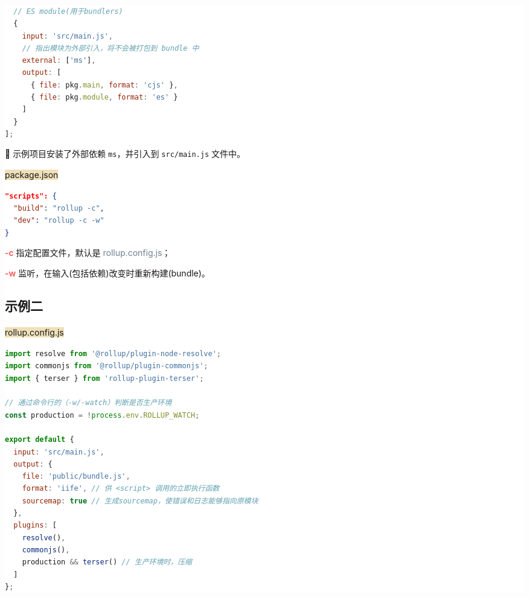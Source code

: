 ```javascript
  // ES module(用于bundlers)
  {
    input: 'src/main.js',
    // 指出模块为外部引入，将不会被打包到 bundle 中
    external: ['ms'],
    output: [
      { file: pkg.main, format: 'cjs' },
      { file: pkg.module, format: 'es' }
    ]
  }
];
```

:whale: 示例项目安装了外部依赖 `ms`，并引入到 `src/main.js` 文件中。

<span style="backGround: #efe0b9">package.json</span>

```json
"scripts": {
  "build": "rollup -c",
  "dev": "rollup -c -w"
}
```

<span style="color: #f7534f;font-weight:600">-c</span> 指定配置文件，默认是 <span style="color: slategray">rollup.config.js</span>；

<span style="color: #f7534f;font-weight:600">-w</span> 监听，在输入(包括依赖)改变时重新构建(bundle)。



## 示例二

<span style="backGround: #efe0b9">rollup.config.js</span>

```javascript
import resolve from '@rollup/plugin-node-resolve';
import commonjs from '@rollup/plugin-commonjs';
import { terser } from 'rollup-plugin-terser';

// 通过命令行的（-w/-watch）判断是否生产环境
const production = !process.env.ROLLUP_WATCH;

export default {
  input: 'src/main.js',
  output: {
    file: 'public/bundle.js',
    format: 'iife', // 供 <script> 调用的立即执行函数
    sourcemap: true // 生成sourcemap，使错误和日志能够指向原模块
  },
  plugins: [
    resolve(),
    commonjs(),
    production && terser() // 生产环境时，压缩
  ]
};
```
